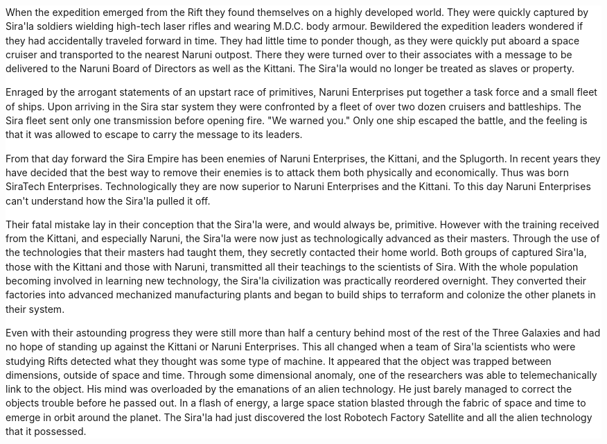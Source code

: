 When the expedition emerged from the Rift they found themselves on a
highly developed world. They were quickly captured by Sira'la soldiers
wielding high-tech laser rifles and wearing M.D.C. body armour.
Bewildered the expedition leaders wondered if they had accidentally
traveled forward in time. They had little time to ponder though, as they
were quickly put aboard a space cruiser and transported to the nearest
Naruni outpost. There they were turned over to their associates with a
message to be delivered to the Naruni Board of Directors as well as the
Kittani. The Sira'la would no longer be treated as slaves or property.

Enraged by the arrogant statements of an upstart race of primitives,
Naruni Enterprises put together a task force and a small fleet of ships.
Upon arriving in the Sira star system they were confronted by a fleet of
over two dozen cruisers and battleships. The Sira fleet sent only one
transmission before opening fire. "We warned you." Only one ship escaped
the battle, and the feeling is that it was allowed to escape to carry
the message to its leaders.

From that day forward the Sira Empire has been enemies of Naruni
Enterprises, the Kittani, and the Splugorth. In recent years they have
decided that the best way to remove their enemies is to attack them both
physically and economically. Thus was born SiraTech Enterprises.
Technologically they are now superior to Naruni Enterprises and the
Kittani. To this day Naruni Enterprises can't understand how the Sira'la
pulled it off.

Their fatal mistake lay in their conception that the Sira'la were, and
would always be, primitive. However with the training received from the
Kittani, and especially Naruni, the Sira'la were now just as
technologically advanced as their masters. Through the use of the
technologies that their masters had taught them, they secretly contacted
their home world. Both groups of captured Sira'la, those with the
Kittani and those with Naruni, transmitted all their teachings to the
scientists of Sira. With the whole population becoming involved in
learning new technology, the Sira'la civilization was practically
reordered overnight. They converted their factories into advanced
mechanized manufacturing plants and began to build ships to terraform
and colonize the other planets in their system.

Even with their astounding progress they were still more than half a
century behind most of the rest of the Three Galaxies and had no hope of
standing up against the Kittani or Naruni Enterprises. This all changed
when a team of Sira'la scientists who were studying Rifts detected what
they thought was some type of machine. It appeared that the object was
trapped between dimensions, outside of space and time. Through some
dimensional anomaly, one of the researchers was able to telemechanically
link to the object. His mind was overloaded by the emanations of an
alien technology. He just barely managed to correct the objects trouble
before he passed out. In a flash of energy, a large space station
blasted through the fabric of space and time to emerge in orbit around
the planet. The Sira'la had just discovered the lost Robotech Factory
Satellite and all the alien technology that it possessed.
